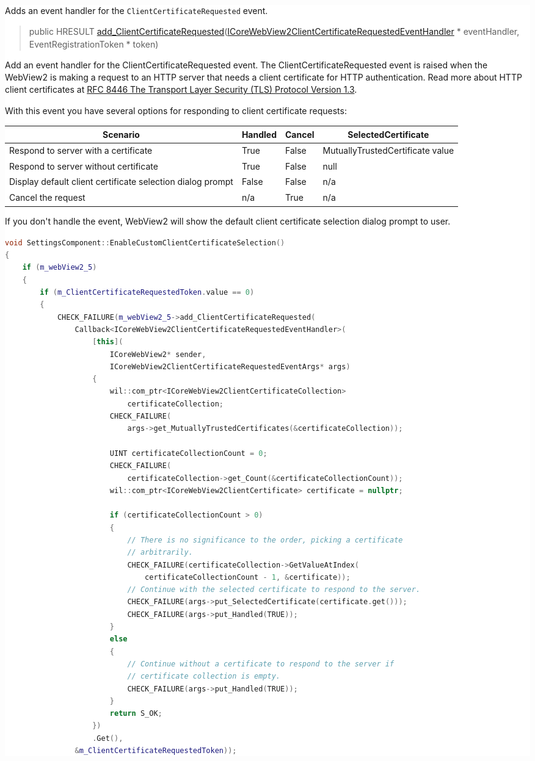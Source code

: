 Adds an event handler for the `ClientCertificateRequested` event.

> public HRESULT [add_ClientCertificateRequested](#add_clientcertificaterequested)([ICoreWebView2ClientCertificateRequestedEventHandler](icorewebview2clientcertificaterequestedeventhandler.md#icorewebview2clientcertificaterequestedeventhandler) * eventHandler, EventRegistrationToken * token)

Add an event handler for the ClientCertificateRequested event. The ClientCertificateRequested event is raised when the WebView2 is making a request to an HTTP server that needs a client certificate for HTTP authentication. Read more about HTTP client certificates at [RFC 8446 The Transport Layer Security (TLS) Protocol Version 1.3](https://tools.ietf.org/html/rfc8446).

With this event you have several options for responding to client certificate requests:

Scenario   |Handled   |Cancel   |SelectedCertificate
--------- | --------- | --------- | ---------
Respond to server with a certificate   |True   |False   |MutuallyTrustedCertificate value
Respond to server without certificate   |True   |False   |null
Display default client certificate selection dialog prompt   |False   |False   |n/a
Cancel the request   |n/a   |True   |n/a

If you don't handle the event, WebView2 will show the default client certificate selection dialog prompt to user.

```cpp
void SettingsComponent::EnableCustomClientCertificateSelection()
{
    if (m_webView2_5)
    {
        if (m_ClientCertificateRequestedToken.value == 0)
        {
            CHECK_FAILURE(m_webView2_5->add_ClientCertificateRequested(
                Callback<ICoreWebView2ClientCertificateRequestedEventHandler>(
                    [this](
                        ICoreWebView2* sender,
                        ICoreWebView2ClientCertificateRequestedEventArgs* args)
                    {
                        wil::com_ptr<ICoreWebView2ClientCertificateCollection>
                            certificateCollection;
                        CHECK_FAILURE(
                            args->get_MutuallyTrustedCertificates(&certificateCollection));

                        UINT certificateCollectionCount = 0;
                        CHECK_FAILURE(
                            certificateCollection->get_Count(&certificateCollectionCount));
                        wil::com_ptr<ICoreWebView2ClientCertificate> certificate = nullptr;

                        if (certificateCollectionCount > 0)
                        {
                            // There is no significance to the order, picking a certificate
                            // arbitrarily.
                            CHECK_FAILURE(certificateCollection->GetValueAtIndex(
                                certificateCollectionCount - 1, &certificate));
                            // Continue with the selected certificate to respond to the server.
                            CHECK_FAILURE(args->put_SelectedCertificate(certificate.get()));
                            CHECK_FAILURE(args->put_Handled(TRUE));
                        }
                        else
                        {
                            // Continue without a certificate to respond to the server if
                            // certificate collection is empty.
                            CHECK_FAILURE(args->put_Handled(TRUE));
                        }
                        return S_OK;
                    })
                    .Get(),
                &m_ClientCertificateRequestedToken));
```
